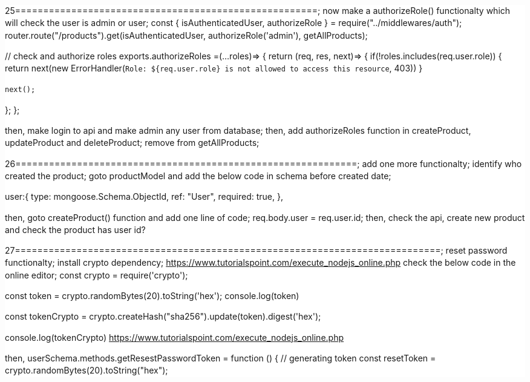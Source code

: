 
25======================================================;
now make a authorizeRole() functionalty which will check the user is admin or user;
const { isAuthenticatedUser, authorizeRole } = require("../middlewares/auth");
router.route("/products").get(isAuthenticatedUser, authorizeRole('admin'), getAllProducts);

// check and authorize roles
exports.authorizeRoles =(...roles)=> {
   return (req, res, next)=> {
    if(!roles.includes(req.user.role)) {
       return next(new ErrorHandler(`Role: ${req.user.role} is not allowed to access this resource`, 403)) 
    }

    next();
   };
};

then,
make login to api and make admin any user from database;
then,
add authorizeRoles function in createProduct, updateProduct and deleteProduct;
remove from getAllProducts;


26=============================================================;
add one more functionalty;
identify who created the product;
goto productModel and add the below code in schema before created date;

 user:{
        type: mongoose.Schema.ObjectId,
        ref: "User",
        required: true,
},

then,
goto createProduct() function and add one line of code;
req.body.user = req.user.id;
then,
check the api, create new product and check the product has user id?

27============================================================================;
reset password functionalty;
install crypto dependency;
https://www.tutorialspoint.com/execute_nodejs_online.php
check the below code in the online editor;
const crypto = require('crypto');

const token = crypto.randomBytes(20).toString('hex');
console.log(token)

const tokenCrypto = crypto.createHash("sha256").update(token).digest('hex');

console.log(tokenCrypto)
https://www.tutorialspoint.com/execute_nodejs_online.php

then,
userSchema.methods.getResestPasswordToken = function () {
  // generating token
  const resetToken = crypto.randomBytes(20).toString("hex");

